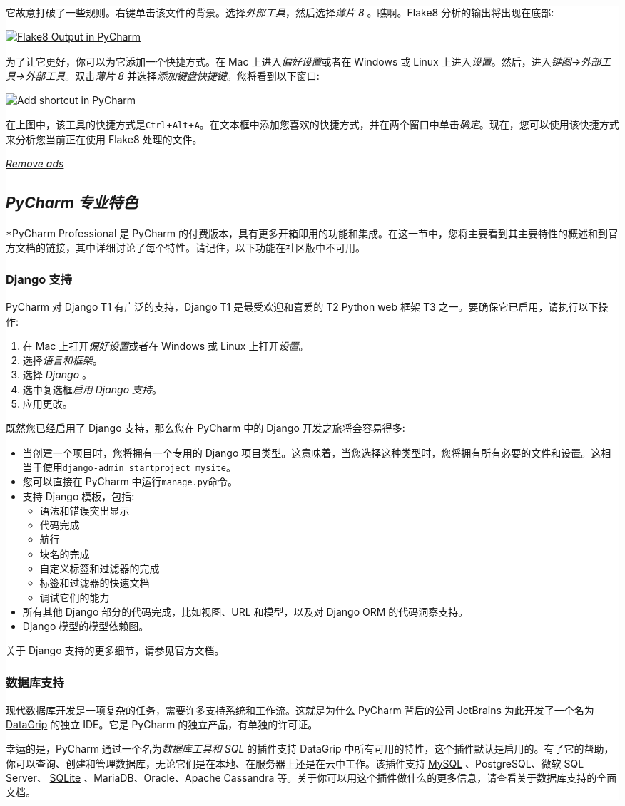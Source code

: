 它故意打破了一些规则。右键单击该文件的背景。选择*外部工具*，然后选择*薄片 8* 。瞧啊。Flake8 分析的输出将出现在底部:

[![Flake8 Output in PyCharm](../Images/b5ff65b9da0b65d64ea1477316a6d9ce.png)](https://files.realpython.com/media/pycharm-flake8-output.5b78e911e6d3.png)

为了让它更好，你可以为它添加一个快捷方式。在 Mac 上进入*偏好设置*或者在 Windows 或 Linux 上进入*设置*。然后，进入*键图→外部工具→外部工具*。双击*薄片 8* 并选择*添加键盘快捷键*。您将看到以下窗口:

[![Add shortcut in PyCharm](../Images/d9738549b268e194bddce078be4e4305.png)](https://files.realpython.com/media/pycharm-add-shortcut.8c66b2bd12c0.png)

在上图中，该工具的快捷方式是`Ctrl`+`Alt`+`A`。在文本框中添加您喜欢的快捷方式，并在两个窗口中单击*确定*。现在，您可以使用该快捷方式来分析您当前正在使用 Flake8 处理的文件。

[*Remove ads*](/account/join/)

## *PyCharm 专业特色*

 *PyCharm Professional 是 PyCharm 的付费版本，具有更多开箱即用的功能和集成。在这一节中，您将主要看到其主要特性的概述和到官方文档的链接，其中详细讨论了每个特性。请记住，以下功能在社区版中不可用。

### Django 支持

PyCharm 对 Django T1 有广泛的支持，Django T1 是最受欢迎和喜爱的 T2 Python web 框架 T3 之一。要确保它已启用，请执行以下操作:

1.  在 Mac 上打开*偏好设置*或者在 Windows 或 Linux 上打开*设置*。
2.  选择*语言和框架*。
3.  选择 *Django* 。
4.  选中复选框*启用 Django 支持*。
5.  应用更改。

既然您已经启用了 Django 支持，那么您在 PyCharm 中的 Django 开发之旅将会容易得多:

*   当创建一个项目时，您将拥有一个专用的 Django 项目类型。这意味着，当您选择这种类型时，您将拥有所有必要的文件和设置。这相当于使用`django-admin startproject mysite`。
*   您可以直接在 PyCharm 中运行`manage.py`命令。
*   支持 Django 模板，包括:
    *   语法和错误突出显示
    *   代码完成
    *   航行
    *   块名的完成
    *   自定义标签和过滤器的完成
    *   标签和过滤器的快速文档
    *   调试它们的能力
*   所有其他 Django 部分的代码完成，比如视图、URL 和模型，以及对 Django ORM 的代码洞察支持。
*   Django 模型的模型依赖图。

关于 Django 支持的更多细节，请参见官方文档。

### 数据库支持

现代数据库开发是一项复杂的任务，需要许多支持系统和工作流。这就是为什么 PyCharm 背后的公司 JetBrains 为此开发了一个名为 [DataGrip](https://www.jetbrains.com/datagrip/) 的独立 IDE。它是 PyCharm 的独立产品，有单独的许可证。

幸运的是，PyCharm 通过一个名为*数据库工具和 SQL* 的插件支持 DataGrip 中所有可用的特性，这个插件默认是启用的。有了它的帮助，你可以查询、创建和管理数据库，无论它们是在本地、在服务器上还是在云中工作。该插件支持 [MySQL](https://realpython.com/python-mysql/) 、PostgreSQL、微软 SQL Server、 [SQLite](https://realpython.com/python-sqlite-sqlalchemy/) 、MariaDB、Oracle、Apache Cassandra 等。关于你可以用这个插件做什么的更多信息，请查看关于数据库支持的全面文档。
